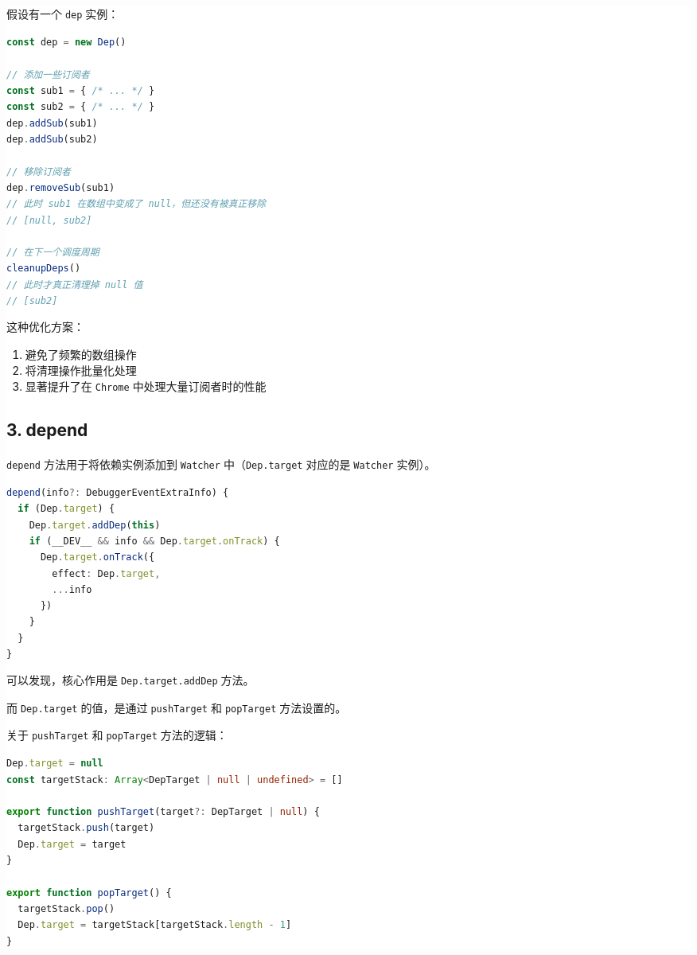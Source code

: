 假设有一个 `dep` 实例：

```typescript
const dep = new Dep()

// 添加一些订阅者
const sub1 = { /* ... */ }
const sub2 = { /* ... */ }
dep.addSub(sub1)
dep.addSub(sub2)

// 移除订阅者
dep.removeSub(sub1)
// 此时 sub1 在数组中变成了 null，但还没有被真正移除
// [null, sub2]

// 在下一个调度周期
cleanupDeps()
// 此时才真正清理掉 null 值
// [sub2]
```

这种优化方案：

1. 避免了频繁的数组操作
2. 将清理操作批量化处理
3. 显著提升了在 `Chrome` 中处理大量订阅者时的性能

## 3. depend

`depend` 方法用于将依赖实例添加到 `Watcher` 中（`Dep.target` 对应的是 `Watcher` 实例）。

```ts
depend(info?: DebuggerEventExtraInfo) {
  if (Dep.target) {
    Dep.target.addDep(this)
    if (__DEV__ && info && Dep.target.onTrack) {
      Dep.target.onTrack({
        effect: Dep.target,
        ...info
      })
    }
  }
}
```

可以发现，核心作用是 `Dep.target.addDep` 方法。

而 `Dep.target` 的值，是通过 `pushTarget` 和 `popTarget` 方法设置的。

关于 `pushTarget` 和 `popTarget` 方法的逻辑：

```ts
Dep.target = null
const targetStack: Array<DepTarget | null | undefined> = []

export function pushTarget(target?: DepTarget | null) {
  targetStack.push(target)
  Dep.target = target
}

export function popTarget() {
  targetStack.pop()
  Dep.target = targetStack[targetStack.length - 1]
}
```
